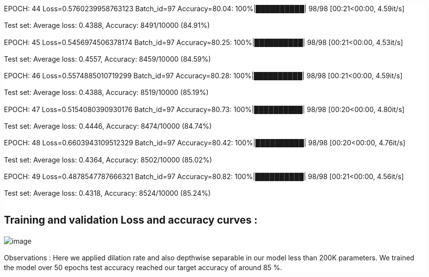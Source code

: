 EPOCH: 44
Loss=0.5760239958763123 Batch_id=97 Accuracy=80.04: 100%|██████████| 98/98 [00:21<00:00,  4.59it/s]

Test set: Average loss: 0.4388, Accuracy: 8491/10000 (84.91%)

EPOCH: 45
Loss=0.5456974506378174 Batch_id=97 Accuracy=80.25: 100%|██████████| 98/98 [00:21<00:00,  4.53it/s]

Test set: Average loss: 0.4557, Accuracy: 8459/10000 (84.59%)

EPOCH: 46
Loss=0.5574885010719299 Batch_id=97 Accuracy=80.28: 100%|██████████| 98/98 [00:21<00:00,  4.59it/s]

Test set: Average loss: 0.4388, Accuracy: 8519/10000 (85.19%)

EPOCH: 47
Loss=0.5154080390930176 Batch_id=97 Accuracy=80.73: 100%|██████████| 98/98 [00:20<00:00,  4.80it/s]

Test set: Average loss: 0.4446, Accuracy: 8474/10000 (84.74%)

EPOCH: 48
Loss=0.6603943109512329 Batch_id=97 Accuracy=80.42: 100%|██████████| 98/98 [00:20<00:00,  4.76it/s]

Test set: Average loss: 0.4364, Accuracy: 8502/10000 (85.02%)

EPOCH: 49
Loss=0.4878547787666321 Batch_id=97 Accuracy=80.82: 100%|██████████| 98/98 [00:21<00:00,  4.56it/s]

Test set: Average loss: 0.4318, Accuracy: 8524/10000 (85.24%)


## Training and validation Loss and accuracy curves :

![image](https://github.com/sunandhini96/ERA_S9/assets/63030539/ae0824ce-c42d-43b6-bd1a-74e919a7e5e5)


Observations : Here we applied dilation rate and also depthwise separable in our model less than 200K parameters. We trained the model over 50 epochs test accuracy reached our target accuracy of around 85 %.






